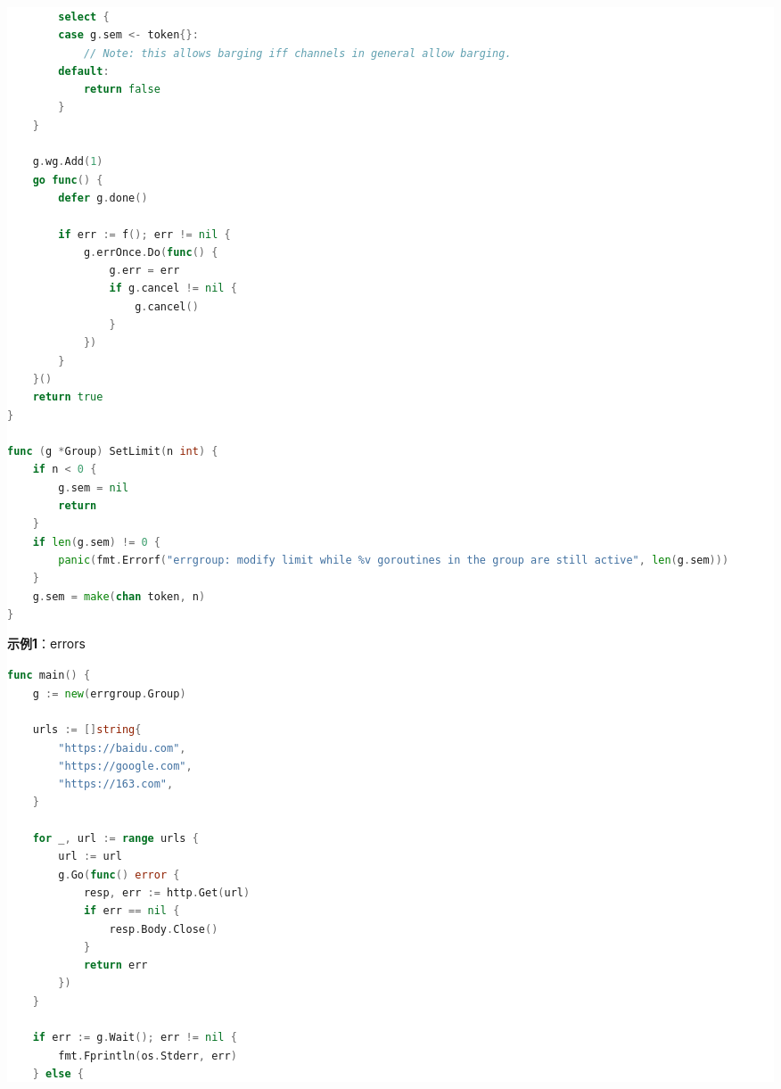 ```go
		select {
		case g.sem <- token{}:
			// Note: this allows barging iff channels in general allow barging.
		default:
			return false
		}
	}

	g.wg.Add(1)
	go func() {
		defer g.done()

		if err := f(); err != nil {
			g.errOnce.Do(func() {
				g.err = err
				if g.cancel != nil {
					g.cancel()
				}
			})
		}
	}()
	return true
}

func (g *Group) SetLimit(n int) {
	if n < 0 {
		g.sem = nil
		return
	}
	if len(g.sem) != 0 {
		panic(fmt.Errorf("errgroup: modify limit while %v goroutines in the group are still active", len(g.sem)))
	}
	g.sem = make(chan token, n)
}
```



**示例1**：errors

```go
func main() {
	g := new(errgroup.Group)

	urls := []string{
		"https://baidu.com",
		"https://google.com",
		"https://163.com",
	}

	for _, url := range urls {
		url := url
		g.Go(func() error {
			resp, err := http.Get(url)
			if err == nil {
				resp.Body.Close()
			}
			return err
		})
	}

	if err := g.Wait(); err != nil {
		fmt.Fprintln(os.Stderr, err)
	} else {
```